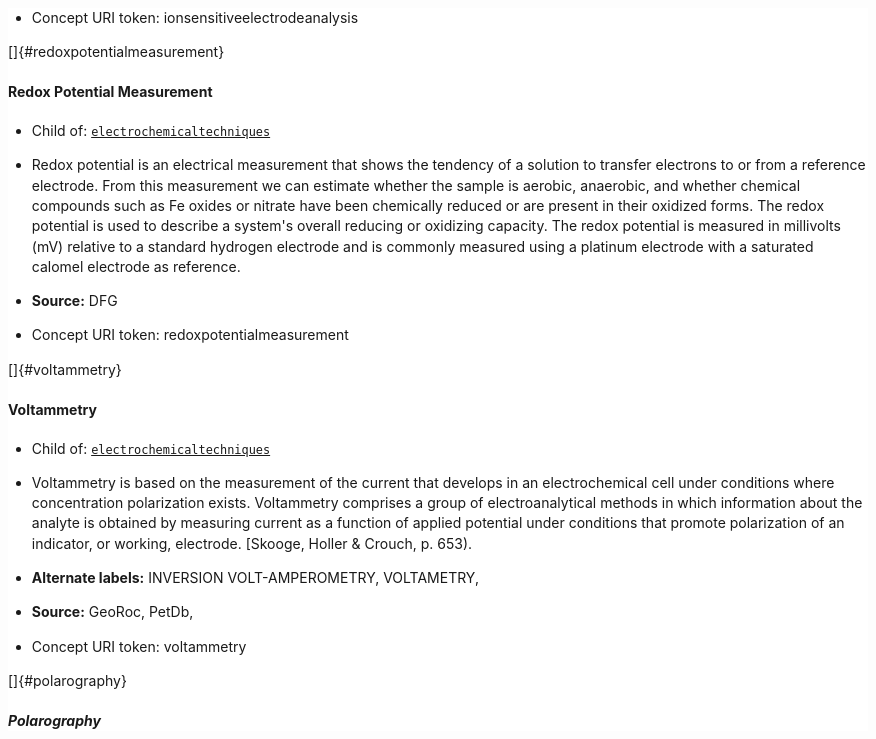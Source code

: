 - Concept URI token: ionsensitiveelectrodeanalysis


[]{#redoxpotentialmeasurement}

####  Redox Potential Measurement


- Child of:
 [`electrochemicaltechniques`](#electrochemicaltechniques)

- Redox potential is an electrical measurement that shows the tendency
of a solution to transfer electrons to or from a reference electrode.
From this measurement we can estimate whether the sample is aerobic,
anaerobic, and whether chemical compounds such as Fe oxides or nitrate
have been chemically reduced or are present in their oxidized forms.
The redox potential is used to describe a system's overall reducing or
oxidizing capacity. The redox potential is measured in millivolts (mV)
relative to a standard hydrogen electrode and is commonly measured
using a platinum electrode with a saturated calomel electrode as
reference.

- **Source:**
DFG

- Concept URI token: redoxpotentialmeasurement


[]{#voltammetry}

####  Voltammetry


- Child of:
 [`electrochemicaltechniques`](#electrochemicaltechniques)

- Voltammetry is based on the measurement of the current that develops
in an electrochemical cell under conditions where concentration
polarization exists. Voltammetry comprises a group of
electroanalytical methods in which information about the analyte is
obtained by measuring current as a function of applied potential under
conditions that promote polarization of an indicator, or working,
electrode. [Skooge, Holler & Crouch, p. 653).

- **Alternate labels:**
INVERSION VOLT-AMPEROMETRY, 
VOLTAMETRY, 


- **Source:**
GeoRoc, 
PetDb, 

- Concept URI token: voltammetry


[]{#polarography}

#####  Polarography
